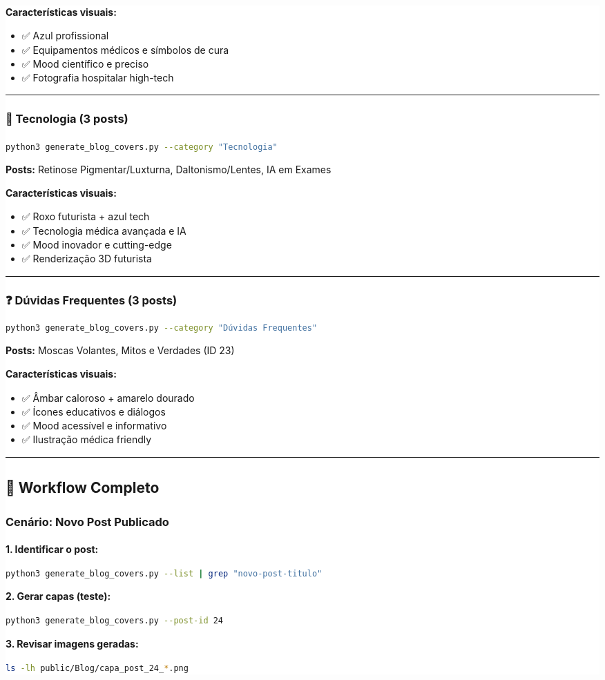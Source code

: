 **Características visuais:**
- ✅ Azul profissional
- ✅ Equipamentos médicos e símbolos de cura
- ✅ Mood científico e preciso
- ✅ Fotografia hospitalar high-tech

---

### 🔬 Tecnologia (3 posts)
```bash
python3 generate_blog_covers.py --category "Tecnologia"
```
**Posts:** Retinose Pigmentar/Luxturna, Daltonismo/Lentes, IA em Exames

**Características visuais:**
- ✅ Roxo futurista + azul tech
- ✅ Tecnologia médica avançada e IA
- ✅ Mood inovador e cutting-edge
- ✅ Renderização 3D futurista

---

### ❓ Dúvidas Frequentes (3 posts)
```bash
python3 generate_blog_covers.py --category "Dúvidas Frequentes"
```
**Posts:** Moscas Volantes, Mitos e Verdades (ID 23)

**Características visuais:**
- ✅ Âmbar caloroso + amarelo dourado
- ✅ Ícones educativos e diálogos
- ✅ Mood acessível e informativo
- ✅ Ilustração médica friendly

---

## 🔄 Workflow Completo

### Cenário: Novo Post Publicado

**1. Identificar o post:**
```bash
python3 generate_blog_covers.py --list | grep "novo-post-titulo"
```

**2. Gerar capas (teste):**
```bash
python3 generate_blog_covers.py --post-id 24
```

**3. Revisar imagens geradas:**
```bash
ls -lh public/Blog/capa_post_24_*.png
```
